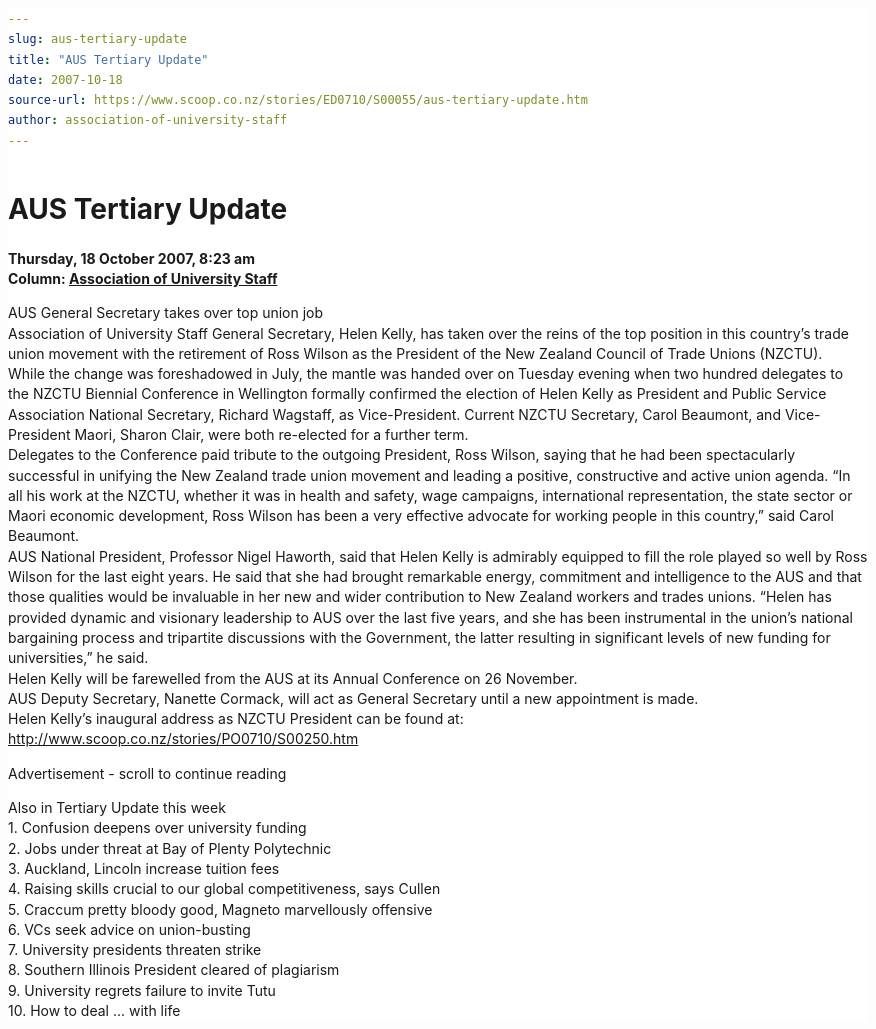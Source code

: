 ```yaml
---
slug: aus-tertiary-update
title: "AUS Tertiary Update"
date: 2007-10-18
source-url: https://www.scoop.co.nz/stories/ED0710/S00055/aus-tertiary-update.htm
author: association-of-university-staff
---
```

AUS Tertiary Update
===================

**Thursday, 18 October 2007, 8:23 am**  
**Column: [Association of University Staff](https://info.scoop.co.nz/Association_of_University_Staff)**

AUS General Secretary takes over top union job  
Association of University Staff General Secretary, Helen Kelly, has taken over the reins of the top position in this country’s trade union movement with the retirement of Ross Wilson as the President of the New Zealand Council of Trade Unions (NZCTU).  
While the change was foreshadowed in July, the mantle was handed over on Tuesday evening when two hundred delegates to the NZCTU Biennial Conference in Wellington formally confirmed the election of Helen Kelly as President and Public Service Association National Secretary, Richard Wagstaff, as Vice-President. Current NZCTU Secretary, Carol Beaumont, and Vice-President Maori, Sharon Clair, were both re-elected for a further term.  
Delegates to the Conference paid tribute to the outgoing President, Ross Wilson, saying that he had been spectacularly successful in unifying the New Zealand trade union movement and leading a positive, constructive and active union agenda. “In all his work at the NZCTU, whether it was in health and safety, wage campaigns, international representation, the state sector or Maori economic development, Ross Wilson has been a very effective advocate for working people in this country,” said Carol Beaumont.  
AUS National President, Professor Nigel Haworth, said that Helen Kelly is admirably equipped to fill the role played so well by Ross Wilson for the last eight years. He said that she had brought remarkable energy, commitment and intelligence to the AUS and that those qualities would be invaluable in her new and wider contribution to New Zealand workers and trades unions. “Helen has provided dynamic and visionary leadership to AUS over the last five years, and she has been instrumental in the union’s national bargaining process and tripartite discussions with the Government, the latter resulting in significant levels of new funding for universities,” he said.  
Helen Kelly will be farewelled from the AUS at its Annual Conference on 26 November.  
AUS Deputy Secretary, Nanette Cormack, will act as General Secretary until a new appointment is made.  
Helen Kelly’s inaugural address as NZCTU President can be found at:  
http://www.scoop.co.nz/stories/PO0710/S00250.htm

Advertisement - scroll to continue reading





Also in Tertiary Update this week  
1\. Confusion deepens over university funding  
2\. Jobs under threat at Bay of Plenty Polytechnic  
3\. Auckland, Lincoln increase tuition fees  
4\. Raising skills crucial to our global competitiveness, says Cullen  
5\. Craccum pretty bloody good, Magneto marvellously offensive  
6\. VCs seek advice on union-busting  
7\. University presidents threaten strike  
8\. Southern Illinois President cleared of plagiarism  
9\. University regrets failure to invite Tutu  
10\. How to deal ... with life
